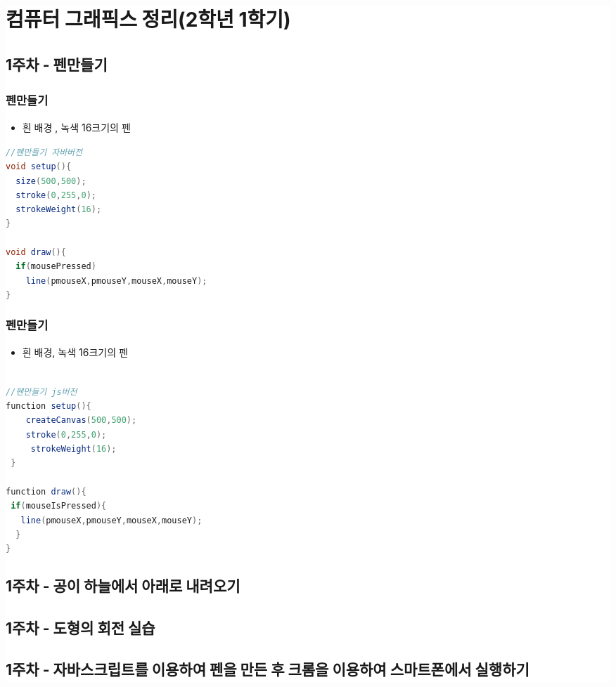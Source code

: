 # 컴퓨터 그래픽스 정리(2학년 1학기)

## 1주차 - 펜만들기

### 펜만들기

 - 흰 배경 , 녹색 16크기의 펜

```Java
//펜만들기 자바버전 
void setup(){
  size(500,500);
  stroke(0,255,0);
  strokeWeight(16);
}

void draw(){
  if(mousePressed)
    line(pmouseX,pmouseY,mouseX,mouseY);
}

```
### 펜만들기

 - 흰 배경, 녹색 16크기의 펜

```Java script

//펜만들기 js버전
function setup(){
 	createCanvas(500,500);
 	stroke(0,255,0);
	 strokeWeight(16);
 }
 
function draw(){
 if(mouseIsPressed){
   line(pmouseX,pmouseY,mouseX,mouseY);
  }
}
```

## 1주차 - 공이 하늘에서 아래로 내려오기


## 1주차 - 도형의 회전 실습


## 1주차 - 자바스크립트를 이용하여 펜을 만든 후 크롬을 이용하여 스마트폰에서 실행하기
